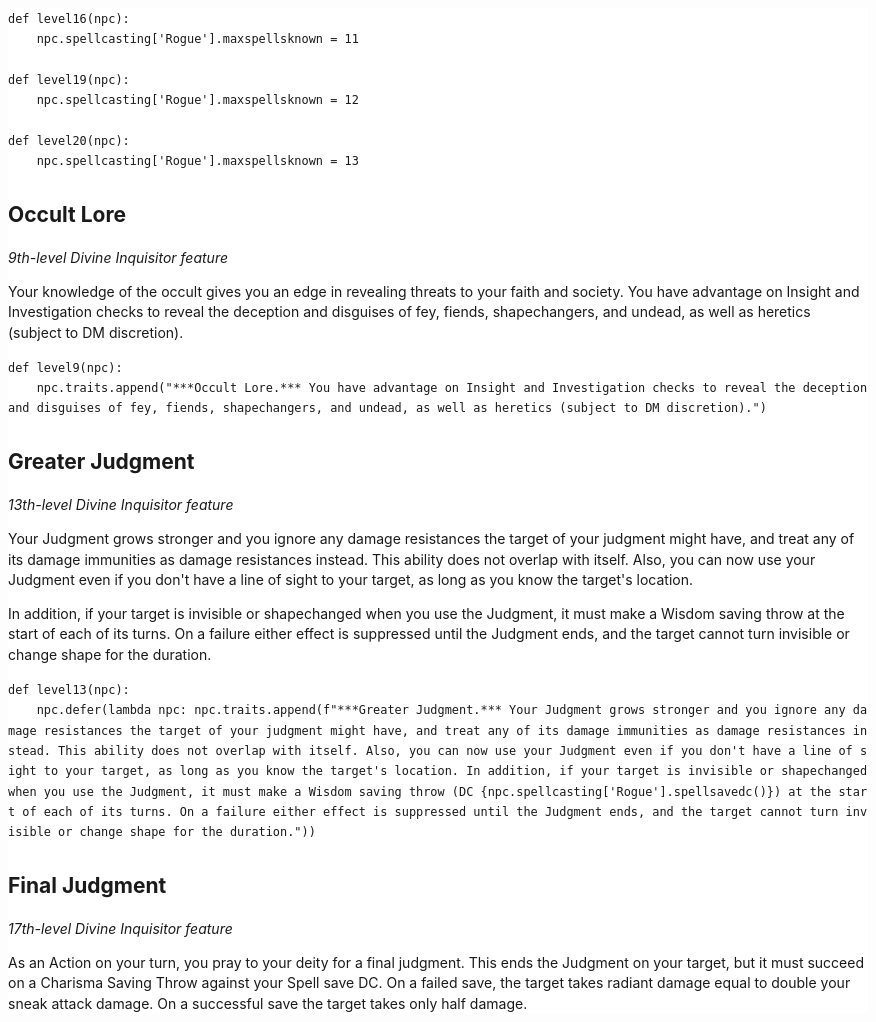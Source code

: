 ```
def level16(npc):
    npc.spellcasting['Rogue'].maxspellsknown = 11

def level19(npc):
    npc.spellcasting['Rogue'].maxspellsknown = 12

def level20(npc):
    npc.spellcasting['Rogue'].maxspellsknown = 13
```

## Occult Lore
*9th-level Divine Inquisitor feature*

Your knowledge of the occult gives you an edge in revealing threats to your faith and society. You have advantage on Insight and Investigation checks to reveal the deception and disguises of fey, fiends, shapechangers, and undead, as well as heretics (subject to DM discretion).

```
def level9(npc):
    npc.traits.append("***Occult Lore.*** You have advantage on Insight and Investigation checks to reveal the deception and disguises of fey, fiends, shapechangers, and undead, as well as heretics (subject to DM discretion).")
```

## Greater Judgment
*13th-level Divine Inquisitor feature*

Your Judgment grows stronger and you ignore any damage resistances the target of your judgment might have, and treat any of its damage immunities as damage resistances instead. This ability does not overlap with itself. Also, you can now use your Judgment even if you don't have a line of sight to your target, as long as you know the target's location.

In addition, if your target is invisible or shapechanged when you use the Judgment, it must make a Wisdom saving throw at the start of each of its turns. On a failure either effect is suppressed until the Judgment ends, and the target cannot turn invisible or change shape for the duration.

```
def level13(npc):
    npc.defer(lambda npc: npc.traits.append(f"***Greater Judgment.*** Your Judgment grows stronger and you ignore any damage resistances the target of your judgment might have, and treat any of its damage immunities as damage resistances instead. This ability does not overlap with itself. Also, you can now use your Judgment even if you don't have a line of sight to your target, as long as you know the target's location. In addition, if your target is invisible or shapechanged when you use the Judgment, it must make a Wisdom saving throw (DC {npc.spellcasting['Rogue'].spellsavedc()}) at the start of each of its turns. On a failure either effect is suppressed until the Judgment ends, and the target cannot turn invisible or change shape for the duration."))
```

## Final Judgment
*17th-level Divine Inquisitor feature*

As an Action on your turn, you pray to your deity for a final judgment. This ends the Judgment on your target, but it must succeed on a Charisma Saving Throw against your Spell save DC. On a failed save, the target takes radiant damage equal to double your sneak attack damage. On a successful save the target takes only half damage.

